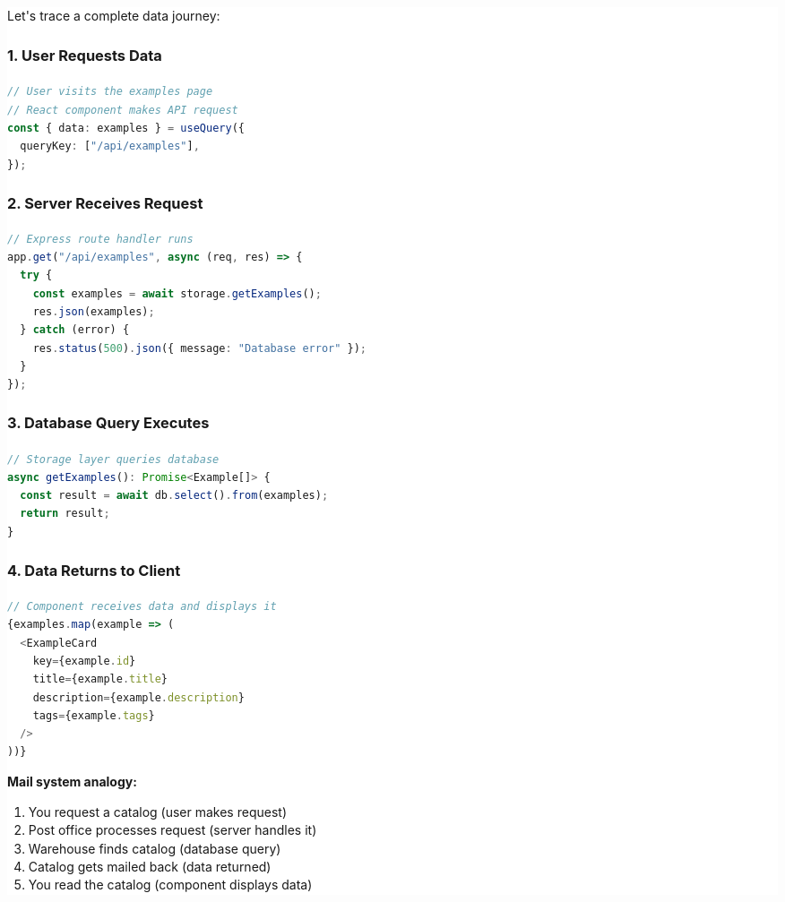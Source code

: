 Let's trace a complete data journey:

### 1. User Requests Data
```typescript
// User visits the examples page
// React component makes API request
const { data: examples } = useQuery({
  queryKey: ["/api/examples"],
});
```

### 2. Server Receives Request
```typescript
// Express route handler runs
app.get("/api/examples", async (req, res) => {
  try {
    const examples = await storage.getExamples();
    res.json(examples);
  } catch (error) {
    res.status(500).json({ message: "Database error" });
  }
});
```

### 3. Database Query Executes
```typescript
// Storage layer queries database
async getExamples(): Promise<Example[]> {
  const result = await db.select().from(examples);
  return result;
}
```

### 4. Data Returns to Client
```typescript
// Component receives data and displays it
{examples.map(example => (
  <ExampleCard 
    key={example.id}
    title={example.title}
    description={example.description}
    tags={example.tags}
  />
))}
```

**Mail system analogy:**
1. You request a catalog (user makes request)
2. Post office processes request (server handles it)
3. Warehouse finds catalog (database query)
4. Catalog gets mailed back (data returned)
5. You read the catalog (component displays data)
